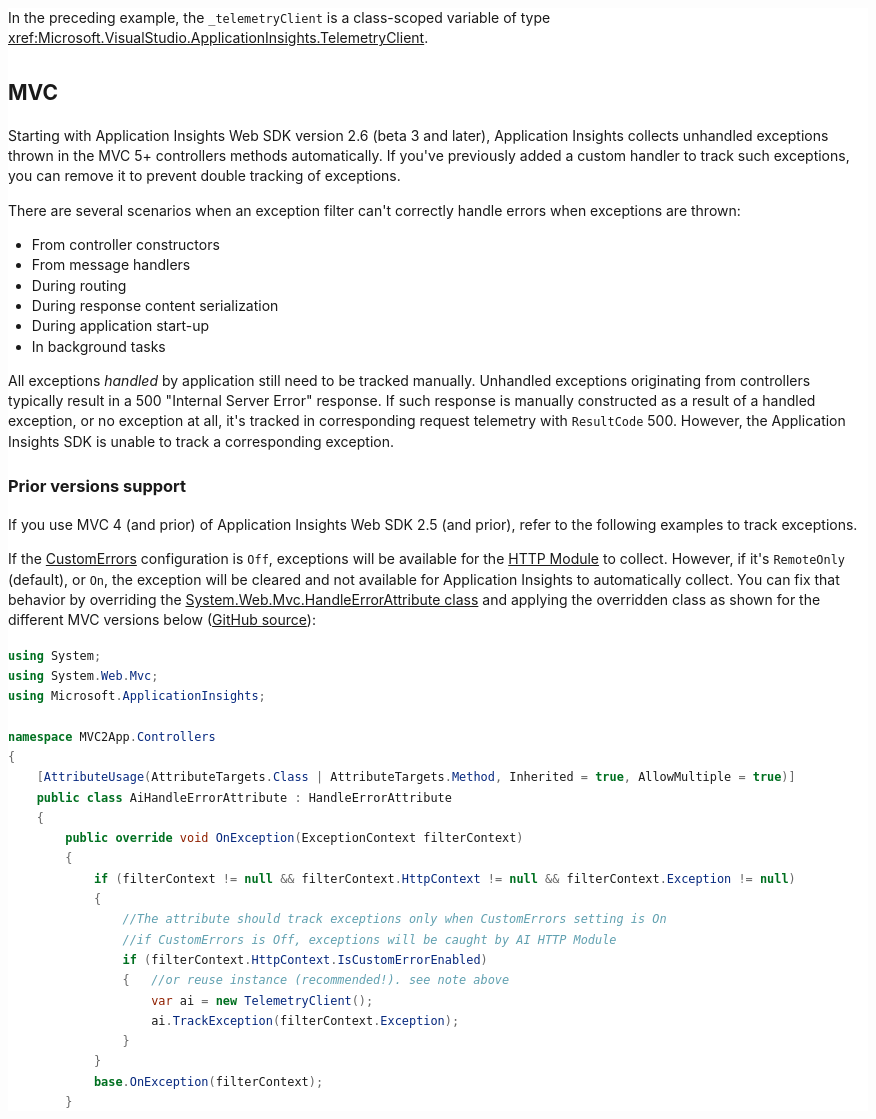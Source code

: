In the preceding example, the `_telemetryClient` is a class-scoped variable of type <xref:Microsoft.VisualStudio.ApplicationInsights.TelemetryClient>.

## MVC

Starting with Application Insights Web SDK version 2.6 (beta 3 and later), Application Insights collects unhandled exceptions thrown in the MVC 5+ controllers methods automatically. If you've previously added a custom handler to track such exceptions, you can remove it to prevent double tracking of exceptions.

There are several scenarios when an exception filter can't correctly handle errors when exceptions are thrown:

* From controller constructors
* From message handlers
* During routing
* During response content serialization
* During application start-up
* In background tasks

All exceptions *handled* by application still need to be tracked manually. Unhandled exceptions originating from controllers typically result in a 500 "Internal Server Error" response. If such response is manually constructed as a result of a handled exception, or no exception at all, it's tracked in corresponding request telemetry with `ResultCode` 500. However, the Application Insights SDK is unable to track a corresponding exception.

### Prior versions support

If you use MVC 4 (and prior) of Application Insights Web SDK 2.5 (and prior), refer to the following examples to track exceptions.

If the [CustomErrors](/previous-versions/dotnet/netframework-4.0/h0hfz6fc(v=vs.100)) configuration is `Off`, exceptions will be available for the [HTTP Module](/previous-versions/dotnet/netframework-3.0/ms178468(v=vs.85)) to collect. However, if it's `RemoteOnly` (default), or `On`, the exception will be cleared and not available for Application Insights to automatically collect. You can fix that behavior by overriding the [System.Web.Mvc.HandleErrorAttribute class](/dotnet/api/system.web.mvc.handleerrorattribute) and applying the overridden class as shown for the different MVC versions below ([GitHub source](https://github.com/AppInsightsSamples/Mvc2UnhandledExceptions/blob/master/MVC2App/Controllers/AiHandleErrorAttribute.cs)):

```csharp
using System;
using System.Web.Mvc;
using Microsoft.ApplicationInsights;

namespace MVC2App.Controllers
{
    [AttributeUsage(AttributeTargets.Class | AttributeTargets.Method, Inherited = true, AllowMultiple = true)]
    public class AiHandleErrorAttribute : HandleErrorAttribute
    {
        public override void OnException(ExceptionContext filterContext)
        {
            if (filterContext != null && filterContext.HttpContext != null && filterContext.Exception != null)
            {
                //The attribute should track exceptions only when CustomErrors setting is On
                //if CustomErrors is Off, exceptions will be caught by AI HTTP Module
                if (filterContext.HttpContext.IsCustomErrorEnabled)
                {   //or reuse instance (recommended!). see note above
                    var ai = new TelemetryClient();
                    ai.TrackException(filterContext.Exception);
                }
            }
            base.OnException(filterContext);
        }
```